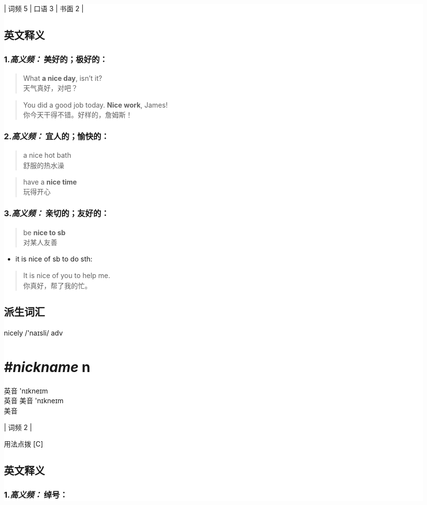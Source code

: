 
| 词频 5 | 口语 3 | 书面 2 |  

英文释义
---
### 1.*高义频：* **美好的；极好的：**  

 > What **a nice day**, isn’t it?  
 > 天气真好，对吧？    
<audio src="./media/nice-1.aac"></audio>

 > You did a good job today. **Nice work**, James!   
 > 你今天干得不错。好样的，詹姆斯！    
<audio src="./media/nice-2.aac"></audio>

### 2.*高义频：* **宜人的；愉快的：**  

 > a nice hot bath   
 > 舒服的热水澡    

 > have a **nice time**   
 > 玩得开心    

### 3.*高义频：* **亲切的；友好的：**  

 > be **nice to sb**  
 > 对某人友善    

- it is nice of sb to do sth:

 > It is nice of you to help me.   
 > 你真好，帮了我的忙。    
<audio src="./media/nice-3.aac"></audio>


派生词汇
---
nicely /'naɪsli/ adv   

# ***\#nickname*** n
英音 'nɪkneɪm  
英音
<audio src="./media/nickname-B.aac"></audio>
美音 'nɪkneɪm  
美音
<audio src="./media/nickname.aac"></audio>


| 词频 2 |  

用法点拨  [C]

英文释义
---
### 1.*高义频：* **绰号：**  
